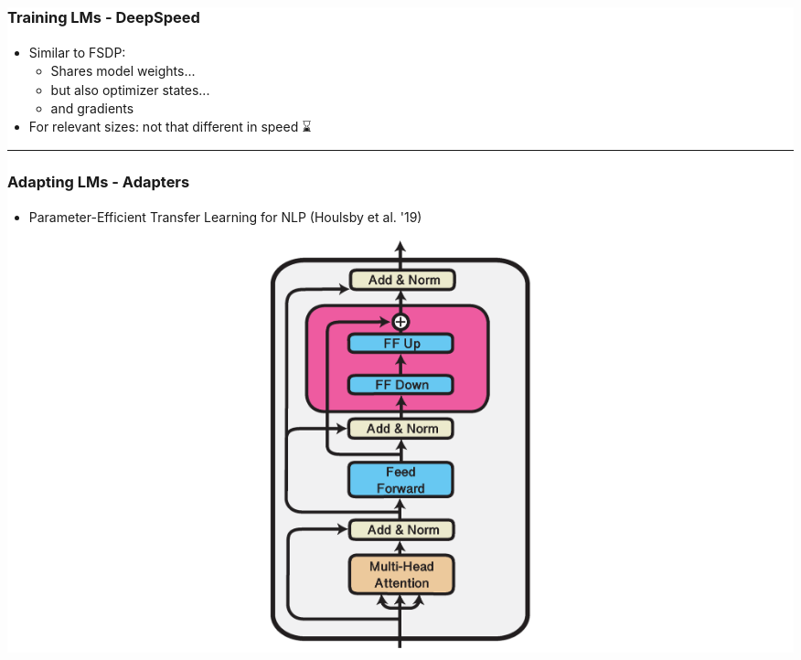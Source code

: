 ### Training LMs - DeepSpeed
- Similar to FSDP:
    - Shares model weights...
    - but also optimizer states...
    - and gradients
- For relevant sizes: not that different in speed :hourglass:

---
### Adapting LMs - Adapters

- Parameter-Efficient Transfer Learning for NLP (Houlsby et al. '19)
<center><img width="300px" src="../imgs/course4/adapter.png"/></center>